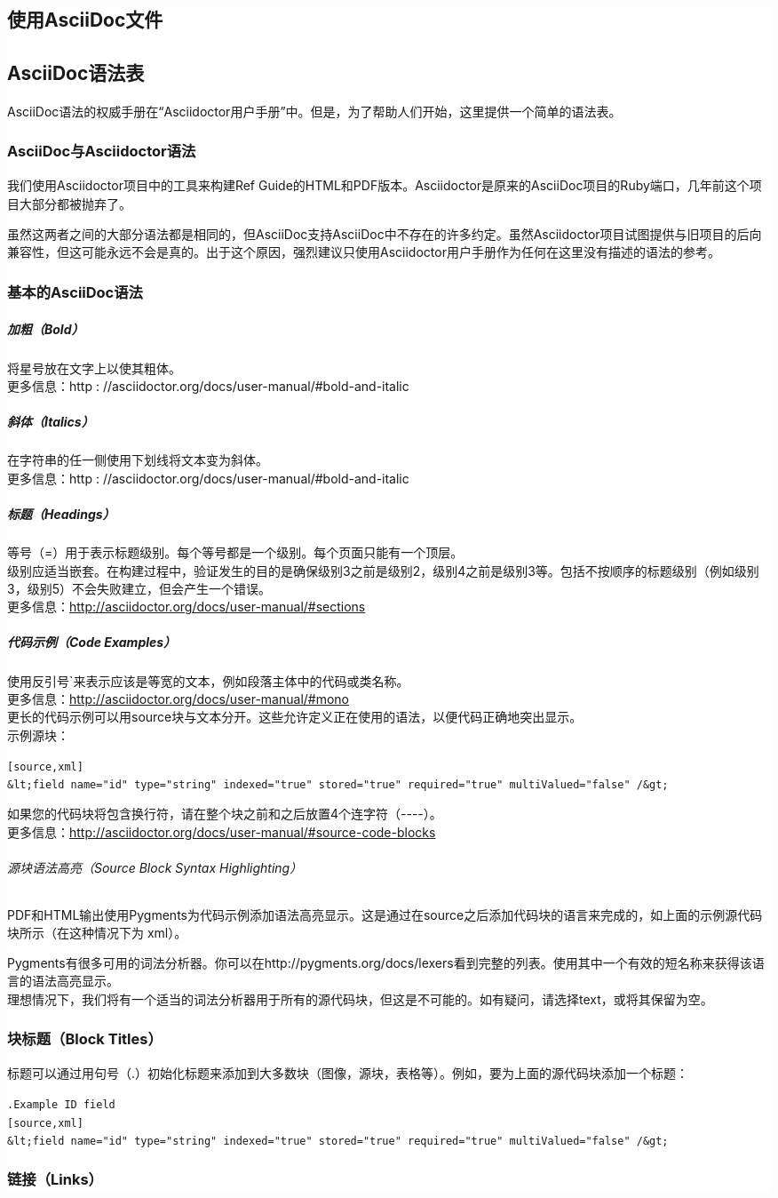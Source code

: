 ## 使用AsciiDoc文件 
<div class="content-intro view-box "><h2>AsciiDoc语法表  
</h2>AsciiDoc语法的权威手册在“Asciidoctor用户手册”中。但是，为了帮助人们开始，这里提供一个简单的语法表。  
  
### AsciiDoc与Asciidoctor语法
我们使用Asciidoctor项目中的工具来构建Ref Guide的HTML和PDF版本。Asciidoctor是原来的AsciiDoc项目的Ruby端口，几年前这个项目大部分都被抛弃了。  
  
虽然这两者之间的大部分语法都是相同的，但AsciiDoc支持AsciiDoc中不存在的许多约定。虽然Asciidoctor项目试图提供与旧项目的后向兼容性，但这可能永远不会是真的。出于这个原因，强烈建议只使用Asciidoctor用户手册作为任何在这里没有描述的语法的参考。  
### 基本的AsciiDoc语法

##### 加粗（Bold）
将星号放在文字上以使其粗体。  
更多信息：http : //asciidoctor.org/docs/user-manual/#bold-and-italic  
##### 斜体（Italics）
在字符串的任一侧使用下划线将文本变为斜体。  
更多信息：http : //asciidoctor.org/docs/user-manual/#bold-and-italic  
##### 标题（Headings）
等号（=）用于表示标题级别。每个等号都是一个级别。每个页面只能有一个顶层。  
级别应适当嵌套。在构建过程中，验证发生的目的是确保级别3之前是级别2，级别4之前是级别3等。包括不按顺序的标题级别（例如级别3，级别5）不会失败建立，但会产生一个错误。  
更多信息：http://asciidoctor.org/docs/user-manual/#sections  
##### 代码示例（Code Examples）
使用反引号`来表示应该是等宽的文本，例如段落主体中的代码或类名称。  
更多信息：http://asciidoctor.org/docs/user-manual/#mono  
更长的代码示例可以用source块与文本分开。这些允许定义正在使用的语法，以便代码正确地突出显示。  
示例源块：  
```
[source,xml]
&lt;field name="id" type="string" indexed="true" stored="true" required="true" multiValued="false" /&gt;
```
如果您的代码块将包含换行符，请在整个块之前和之后放置4个连字符（----）。  
更多信息：http://asciidoctor.org/docs/user-manual/#source-code-blocks  
###### 源块语法高亮（Source Block Syntax Highlighting）
PDF和HTML输出使用Pygments为代码示例添加语法高亮显示。这是通过在source之后添加代码块的语言来完成的，如上面的示例源代码块所示（在这种情况下为 xml）。  
  
Pygments有很多可用的词法分析器。你可以在http://pygments.org/docs/lexers看到完整的列表。使用其中一个有效的短名称来获得该语言的语法高亮显示。  
理想情况下，我们将有一个适当的词法分析器用于所有的源代码块，但这是不可能的。如有疑问，请选择text，或将其保留为空。  
### 块标题（Block Titles）
标题可以通过用句号（.）初始化标题来添加到大多数块（图像，源块，表格等）。例如，要为上面的源代码块添加一个标题：  
  
  
```
.Example ID field
[source,xml]
&lt;field name="id" type="string" indexed="true" stored="true" required="true" multiValued="false" /&gt;
```
### 链接（Links）
